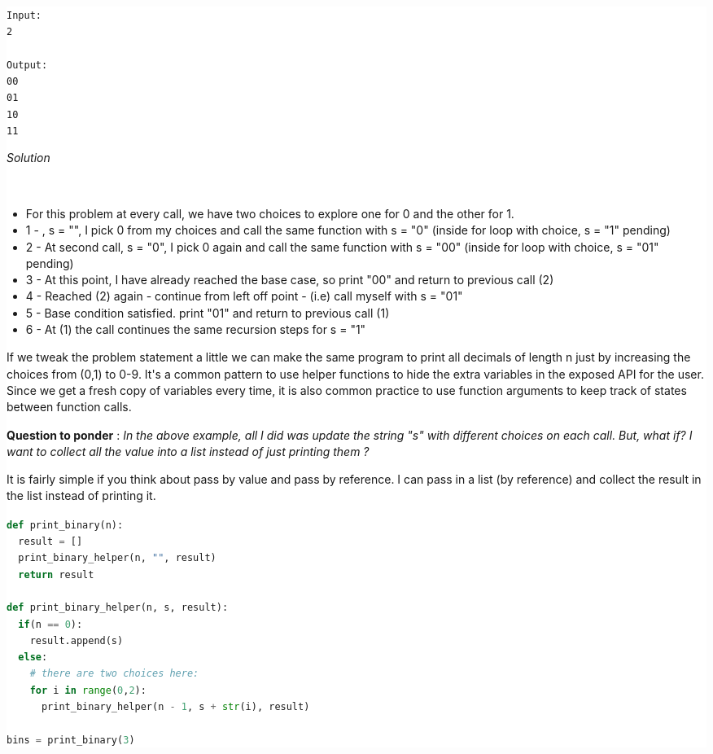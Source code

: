 ```
Input: 
2

Output:
00
01
10
11
```

*Solution*
<iframe width="800" height="500" frameborder="0" src="http://pythontutor.com/iframe-embed.html#code=def%20print_binary%28n%29%3A%0A%20%20print_binary_helper%28n,%20%22%22%29%0A%0Adef%20print_binary_helper%28n,%20s%29%3A%0A%20%20if%28n%20%3D%3D%200%29%3A%0A%20%20%20%20print%28s%29%0A%20%20else%3A%0A%20%20%20%20%23%20there%20are%20two%20choices%20here%3A%0A%20%20%20%20for%20i%20in%20range%280,2%29%3A%0A%20%20%20%20%20%20print_binary_helper%28n%20-%201,%20s%20%2B%20str%28i%29%29%0A%20%20%20%20%20%20%0Aprint_binary%282%29&codeDivHeight=400&codeDivWidth=350&cumulative=true&curInstr=0&heapPrimitives=nevernest&origin=opt-frontend.js&py=3&rawInputLstJSON=%5B%5D&textReferences=false"> </iframe>

<br>

- For this problem at every call, we have two choices to explore one for 0 and the other for 1.
- 1 - , s = "", I pick 0 from my choices and call the same function with s = "0" (inside for loop with choice, s = "1" pending)
- 2 - At second call, s = "0", I pick 0 again and call the same function with s = "00" (inside for loop with choice, s = "01" pending)
- 3 - At this point, I have already reached the base case, so print "00" and return to previous call (2)
- 4 - Reached (2) again - continue from left off point - (i.e) call myself with s = "01"
- 5 - Base condition satisfied. print "01" and return to previous call (1)
- 6 - At (1) the call continues the same recursion steps for s = "1"

If we tweak the problem statement a little we can make the same program to print all decimals of length n just by increasing the choices from (0,1) to 0-9. It's a common pattern to use helper functions to hide the extra variables in the exposed API for the user. Since we get a fresh copy of variables every time, it is also common practice to use function arguments to keep track of states between function calls.
<br>

**Question to ponder** : *In the above example, all I did was update the string "s" with different choices on each call. But, what if? I want to collect all the value into a list instead of just printing them ?*

It is fairly simple if you think about pass by value and pass by reference. I can pass in a list (by reference) and collect the result in the list instead of printing it.

```python
def print_binary(n):
  result = []
  print_binary_helper(n, "", result)
  return result

def print_binary_helper(n, s, result):
  if(n == 0):
    result.append(s)
  else:
    # there are two choices here:
    for i in range(0,2):
      print_binary_helper(n - 1, s + str(i), result)

bins = print_binary(3)
```
